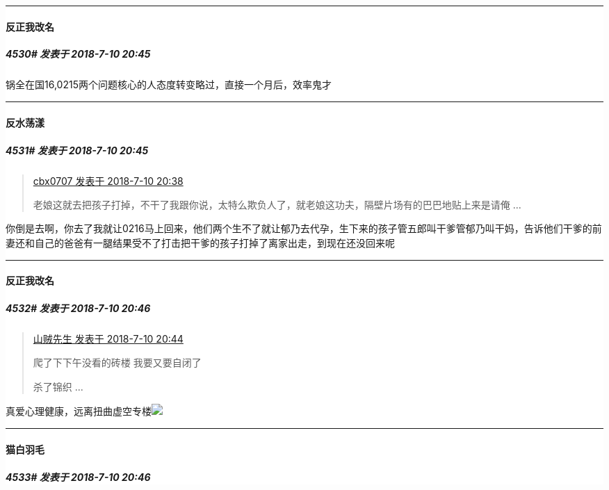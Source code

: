 

*****

####  反正我改名  
##### 4530#       发表于 2018-7-10 20:45




锅全在国16,0215两个问题核心的人态度转变略过，直接一个月后，效率鬼才







*****

####  反水荡漾  
##### 4531#       发表于 2018-7-10 20:45



<blockquote><a href="httphttps://bbs.saraba1st.com/2b/forum.php?mod=redirect&amp;goto=findpost&amp;pid=40288828&amp;ptid=1722710" target="_blank">cbx0707 发表于 2018-7-10 20:38</a>

老娘这就去把孩子打掉，不干了我跟你说，太特么欺负人了，就老娘这功夫，隔壁片场有的巴巴地贴上来是请俺 ...</blockquote>
你倒是去啊，你去了我就让0216马上回来，他们两个生不了就让郁乃去代孕，生下来的孩子管五郎叫干爹管郁乃叫干妈，告诉他们干爹的前妻还和自己的爸爸有一腿结果受不了打击把干爹的孩子打掉了离家出走，到现在还没回来呢







*****

####  反正我改名  
##### 4532#       发表于 2018-7-10 20:46



<blockquote><a href="httphttps://bbs.saraba1st.com/2b/forum.php?mod=redirect&amp;goto=findpost&amp;pid=40288881&amp;ptid=1722710" target="_blank">山贼先生 发表于 2018-7-10 20:44</a>

爬了下下午没看的砖楼 我要又要自闭了


杀了锦织 ...</blockquote>
真爱心理健康，远离扭曲虚空专楼<img src="https://static.saraba1st.com/image/smiley/face2017/067.png" referrerpolicy="no-referrer">







*****

####  猫白羽毛  
##### 4533#       发表于 2018-7-10 20:46

